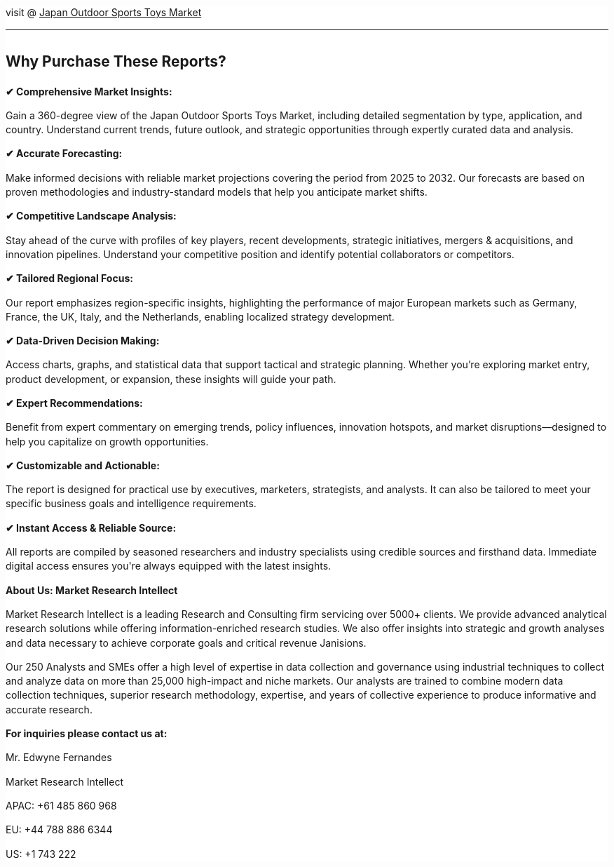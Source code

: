 visit&nbsp;@</strong>&nbsp;</span><span class="font-[700]"><a href="https://www.marketresearchintellect.com/product/outdoor-sports-toys-market/?utm_source=Linkedin&utm_medium=019" target="_blank" data-tracking-control-name="article-ssr-frontend-pulse_little-text-block" data-tracking-will-navigate="" data-test-link="">Japan Outdoor Sports Toys Market</a></span></p></blockquote><hr /><h2>Why Purchase These Reports?</h2><p><strong>✔ Comprehensive Market Insights:</strong></p><p>Gain a 360-degree view of the Japan Outdoor Sports Toys Market, including detailed segmentation by type, application, and country. Understand current trends, future outlook, and strategic opportunities through expertly curated data and analysis.</p><p><strong>✔ Accurate Forecasting:</strong></p><p>Make informed decisions with reliable market projections covering the period from 2025 to 2032. Our forecasts are based on proven methodologies and industry-standard models that help you anticipate market shifts.</p><p><strong>✔ Competitive Landscape Analysis:</strong></p><p>Stay ahead of the curve with profiles of key players, recent developments, strategic initiatives, mergers &amp; acquisitions, and innovation pipelines. Understand your competitive position and identify potential collaborators or competitors.</p><p><strong>✔ Tailored Regional Focus:</strong></p><p>Our report emphasizes region-specific insights, highlighting the performance of major European markets such as Germany, France, the UK, Italy, and the Netherlands, enabling localized strategy development.</p><p><strong>✔ Data-Driven Decision Making:</strong></p><p>Access charts, graphs, and statistical data that support tactical and strategic planning. Whether you&rsquo;re exploring market entry, product development, or expansion, these insights will guide your path.</p><p><strong>✔ Expert Recommendations:</strong></p><p>Benefit from expert commentary on emerging trends, policy influences, innovation hotspots, and market disruptions&mdash;designed to help you capitalize on growth opportunities.</p><p><strong>✔ Customizable and Actionable:</strong></p><p>The report is designed for practical use by executives, marketers, strategists, and analysts. It can also be tailored to meet your specific business goals and intelligence requirements.</p><p><strong>✔ Instant Access &amp; Reliable Source:</strong></p><p>All reports are compiled by seasoned researchers and industry specialists using credible sources and firsthand data. Immediate digital access ensures you're always equipped with the latest insights.</p><p><strong><span class="font-[700]">About Us: Market Research Intellect</span></strong></p><p><span class="">Market Research Intellect is a leading Research and Consulting firm servicing over 5000+ clients. We provide advanced analytical research solutions while offering information-enriched research studies.&nbsp;</span>We also offer insights into strategic and growth analyses and data necessary to achieve corporate goals and critical revenue Janisions.</p><p><span class="">Our 250 Analysts and SMEs offer a high level of expertise in data collection and governance using industrial techniques to collect and analyze data on more than 25,000 high-impact and niche markets. Our analysts are trained to combine modern data collection techniques, superior research methodology, expertise, and years of collective experience to produce informative and accurate research.</span></p><p><strong>For inquiries please contact us at:</strong></p><p>Mr. Edwyne Fernandes</p><p>Market Research Intellect</p><p>APAC: +61 485 860 968</p><p>EU: +44 788 886 6344</p><p>US: +1 743 222